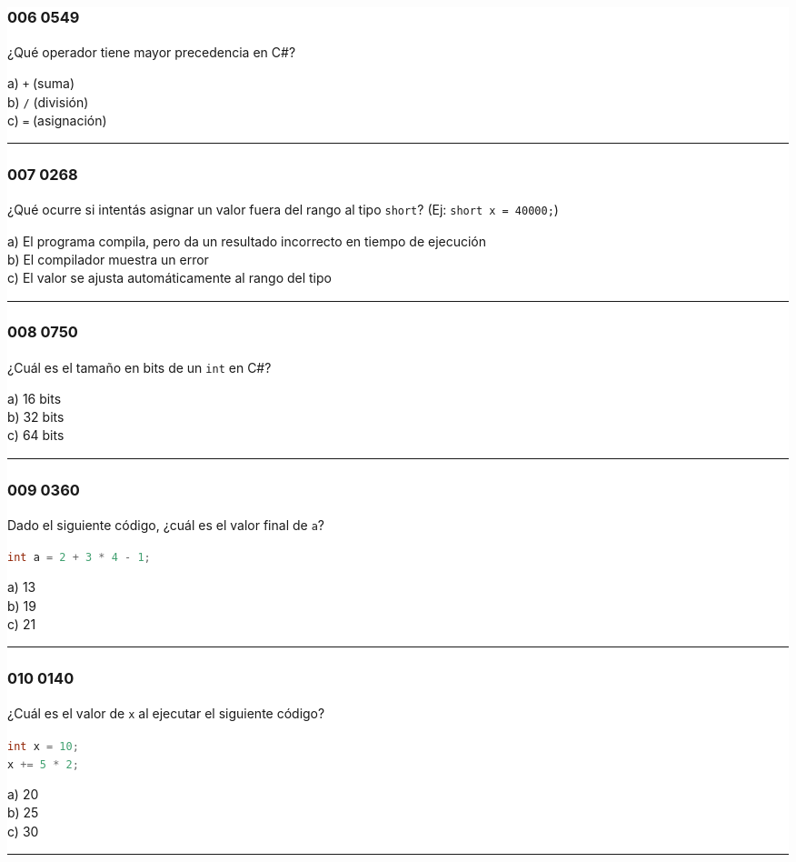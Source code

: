 ### 006 0549

¿Qué operador tiene mayor precedencia en C#?

a)        `+` (suma)  
b)        `/` (división)  
c)        `=` (asignación)

---

### 007 0268

¿Qué ocurre si intentás asignar un valor fuera del rango al tipo `short`? (Ej: `short x = 40000;`)

a)        El programa compila, pero da un resultado incorrecto en tiempo de ejecución  
b)        El compilador muestra un error  
c)        El valor se ajusta automáticamente al rango del tipo

---

### 008 0750

¿Cuál es el tamaño en bits de un `int` en C#?

a)        16 bits  
b)        32 bits  
c)        64 bits

---

### 009 0360

Dado el siguiente código, ¿cuál es el valor final de `a`?
```csharp
int a = 2 + 3 * 4 - 1;
```

a)        13  
b)        19  
c)        21

---

### 010 0140

¿Cuál es el valor de `x` al ejecutar el siguiente código?
```csharp
int x = 10;
x += 5 * 2;
```

a)        20  
b)        25  
c)        30

---
